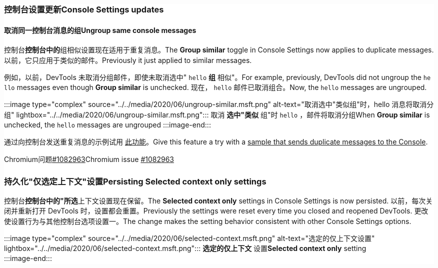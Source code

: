 ### <a name="console-settings-updates"></a><span data-ttu-id="e5fe1-229">控制台设置更新</span><span class="sxs-lookup"><span data-stu-id="e5fe1-229">Console Settings updates</span></span>  

#### <a name="ungroup-same-console-messages"></a><span data-ttu-id="e5fe1-230">取消同一控制台消息的组</span><span class="sxs-lookup"><span data-stu-id="e5fe1-230">Ungroup same console messages</span></span>  

<span data-ttu-id="e5fe1-231">控制台**控制台中的**组相似设置现在适用于重复消息。</span><span class="sxs-lookup"><span data-stu-id="e5fe1-231">The **Group similar** toggle in Console Settings now applies to duplicate messages.</span></span>  <span data-ttu-id="e5fe1-232">以前，它只应用于类似的邮件。</span><span class="sxs-lookup"><span data-stu-id="e5fe1-232">Previously it just applied to similar messages.</span></span>  

<span data-ttu-id="e5fe1-233">例如，以前，DevTools 未取消分组邮件，即使未取消选中" `hello` **组** 相似"。</span><span class="sxs-lookup"><span data-stu-id="e5fe1-233">For example, previously, DevTools did not ungroup the `hello` messages even though **Group similar** is unchecked.</span></span>  <span data-ttu-id="e5fe1-234">现在， `hello` 邮件已取消组合。</span><span class="sxs-lookup"><span data-stu-id="e5fe1-234">Now, the `hello` messages are ungrouped.</span></span>  

:::image type="complex" source="../../media/2020/06/ungroup-similar.msft.png" alt-text="取消选中"类似组"时，hello 消息将取消分组" lightbox="../../media/2020/06/ungroup-similar.msft.png":::
   <span data-ttu-id="e5fe1-236">取消 **选中"类似** 组"时 `hello` ，邮件将取消分组</span><span class="sxs-lookup"><span data-stu-id="e5fe1-236">When **Group similar** is unchecked, the `hello` messages are ungrouped</span></span>
:::image-end:::  

<span data-ttu-id="e5fe1-237">通过向控制台发送重复消息的示例试用 [此功能][CodepenZoherghadyaliZyrjgdJ]。</span><span class="sxs-lookup"><span data-stu-id="e5fe1-237">Give this feature a try with a [sample that sends duplicate messages to the Console][CodepenZoherghadyaliZyrjgdJ].</span></span>  

<span data-ttu-id="e5fe1-238">Chromium问题[#1082963][CR1082963]</span><span class="sxs-lookup"><span data-stu-id="e5fe1-238">Chromium issue [#1082963][CR1082963]</span></span>  

### <a name="persisting-selected-context-only-settings"></a><span data-ttu-id="e5fe1-239">持久化"仅选定上下文"设置</span><span class="sxs-lookup"><span data-stu-id="e5fe1-239">Persisting Selected context only settings</span></span>  

<span data-ttu-id="e5fe1-240">控制台**控制台中的"所选**上下文设置现在保留。</span><span class="sxs-lookup"><span data-stu-id="e5fe1-240">The **Selected context only** settings in Console Settings is now persisted.</span></span>  <span data-ttu-id="e5fe1-241">以前，每次关闭并重新打开 DevTools 时，设置都会重置。</span><span class="sxs-lookup"><span data-stu-id="e5fe1-241">Previously the settings were reset every time you closed and reopened DevTools.</span></span>  <span data-ttu-id="e5fe1-242">更改使设置行为与其他控制台选项设置一。</span><span class="sxs-lookup"><span data-stu-id="e5fe1-242">The change makes the setting behavior consistent with other Console Settings options.</span></span>  

:::image type="complex" source="../../media/2020/06/selected-context.msft.png" alt-text="选定的仅上下文设置" lightbox="../../media/2020/06/selected-context.msft.png":::
   <span data-ttu-id="e5fe1-244">**选定的仅上下文** 设置</span><span class="sxs-lookup"><span data-stu-id="e5fe1-244">**Selected context only** setting</span></span>  
:::image-end:::  


[DevtoolsIndex]: ../../../index.md "Microsoft Edge (Chromium) 开发人员工具 | Microsoft Docs"  
[DevtoolsCommandMenu]: ../../../command-menu.md "使用 Microsoft Edge 开发工具命令菜单运行命令"
[DevtoolsCustomizeIndexDrawer]: ../../../customize/index.md#drawer "设置 - 自定义 Microsoft Edge 开发工具 | Microsoft Docs"
[DevtoolsExperimentalFeaturesTurnOn]: ../../../experimental-features/index.md#turn-on-experimental-features "打开试验功能 - 试验功能 | Microsoft Docs"  
[DevtoolsIssues]: ../../../issues/index.md "查找并修复 Microsoft Edge DevTools 问题工具的问题 | Microsoft Docs"
[DevtoolsSourcesIndexUsingEditorPaneToViewEditFiles]: ../../../sources/index.md#using-the-editor-pane-to-view-or-edit-files "使用编辑器窗格查看或编辑文件 - 源面板概述|Microsoft Docs"  
[DevtoolsNetworkIndexLogActivity]: ../../../network/index.md#log-network-activity "记录网络活动 - 在 DevTools Microsoft Edge中检查网络|Microsoft Docs"
[CodepenZoherghadyaliAbdgrpz]: https://codepen.io/zoherghadyali/full/abdGrPZ "CSS-in-JS 框架样式编辑|CodePen"
[CodepenZoherghadyaliZyrjgdJ]: https://codepen.io/zoherghadyali/full/zYrjgdJ "将重复消息发送到控制台|CodePen"
[CodepenRachelweilYzwBzKM]: https://codepen.io/hxlnt/full/YzwBzKM "CSS 网格规划器示例 |CodePen"
[CRIssuesList]: https://bugs.chromium.org/p/chromium/issues/list "Chromium 漏洞"  
[CR772558]: https://crbug.com/772558 "DevTools：更新到最新版本的 Lighthouse |Chromium Bug"  
[CR800028]: https://crbug.com/800028 "在 Chrome 更新后，开发人员工具编辑器中的重复行快捷方式|Chromium Bug"  
[CR912581]: https://crbug.com/912581 "在 DevTools/about：tracing |Chromium Bug"  
[CR946975]: https://crbug.com/946975 "DevTools 样式边栏不能与构造的样式表|Chromium Bug"  
[CR955497]: https://crbug.com/955497 "PBA 应用图标快捷方式菜单|Chromium Bug"  
[CR974550]: https://crbug.com/974550 "Perf 面板和 performanceObserver 组件之间的指标不匹配|Chromium Bug"  
[CR1041830]: https://crbug.com/1041830 "改进断点|Chromium Bug"  
[CR1055875]: https://crbug.com/1055875 "关闭并重新打开&quot;开发人员工具&quot;菜单后，&quot;所选上下文仅控制台&quot;设置的值不会|Chromium Bug"  
[CR1066579]: https://crbug.com/1066579 "DevTools： Show ServiceWorkers Fetch Timeline per request in Network panel |Chromium Bug"  
[CR1071432]: https://crbug.com/1071432 "Wasm Basic Developer Experience |Chromium Bug"  
[CR1073899]: https://crbug.com/1073899 "计算样式选项卡在响应模式下消失|Chromium Bug"  
[CR1073903]: https://crbug.com/1073903 "DevTools：语法突出显示对私有字段|Chromium Bug"  
[CR1082963]: https://crbug.com/1082963 "无法禁用控制台的组类似的邮件行为|Chromium Bug"  
[CR1083214]: https://crbug.com/1083214 "视点不支持可选链接|Chromium Bug"  
[CR1083797]: https://crbug.com/1083797 "为空值并成一体而损坏的|Chromium Bug"  
[CR1096008]: https://crbug.com/1096008 "删除 FMP |Chromium Bug"  
[CR1047356]: https://crbug.com/1047356 "CSS Grid/Flexbox/Table 工具|Chromium Bug"  
[CR1093687]: https://crbug.com/1093687 "创建用于创建和重播综合网络请求|Chromium Bug"  
[CR1070378]: https://crbug.com/1070378 "将 Webhint 集成到 DevTools |Chromium Bug"  
[CR1069404]: https://crbug.com/1069404 "[开发人员工具] 小部件弹出窗口太窄|Chromium Bug"  
[CR897944]: https://crbug.com/897944 "可拖动的开发人员工具|Chromium Bug"
[GithubGoogleChromeLighthouse600]: https://github.com/GoogleChrome/lighthouse/releases/tag/v6.0.0 "v6.0.0 - GoogleChrome/lighthouse |GitHub"  
[GitHubMicrosoftDocsEdgeDeveloperNewIssue]: https://github.com/MicrosoftDocs/edge-developer/issues/new?title=[DevTools%20Docs%20Feedback] "新问题 - MicrosoftDocs/edge-developer"  
[MdnShadowDom]: https://developer.mozilla.org/docs/Web/Web_Components/Using_shadow_DOM "使用卷影 DOM |MDN"
[MicrosoftEdgePreviewChannels]: https://www.microsoftedgeinsider.com/download/ "Microsoft Edge 预览频道"  
[VisualStudio]: https://visualstudio.microsoft.com/ "Visual Studio"
[VisualStudioCode]: https://code.visualstudio.com/ "Visual Studio 代码"  
[CsswgDraftsCssom]: https://drafts.csswg.org/cssom "CSS 对象模型 (CSSOM) |W3C CSS 工作组编辑器草稿"  
[PostTweetEdgeDevTools]: https://twitter.com/intent/tweet?text=@EdgeDevTools "@EdgeDevTools | 发布推文"  
[EdgeDevToolsTwitterAccount]: https://twitter.com/EdgeDevTools "@EdgeDevTools Twitter 帐户"  
[V8DevClassFieldsPrivate]: https://v8.dev/features/class-fields#private-class-fields "私有类字段 - 公共和私有类|V8.开发"  
[V8DevCodeCaching]: https://v8.dev/blog/code-caching-for-devs "适用于 JavaScript 开发人员的代码|V8.开发"  
[V8DevNullishCoalescing]: https://v8.dev/features/nullish-coalescing "Nullish 将|V8.开发"  
[V8DevOptionalChaining]: https://v8.dev/features/optional-chaining "可选链接|V8.开发"  
[WebhintMain]: https://webhint.io "webhint"  
[WicgConstructStylesheet]: https://wicg.github.io/construct-stylesheets/ "可构造的样式表|Web Incubator CG"
[TheWebWeWant]: https://webwewant.fyi/ "我们想要的网络"  
[CCA4IL]: https://creativecommons.org/licenses/by/4.0  
[CCby4Image]: https://i.creativecommons.org/l/by/4.0/88x31.png  
[GoogleSitePolicies]: https://developers.google.com/terms/site-policies  
[JecelynYeen]: https://developers.google.com/web/resources/contributors#jecelyn-yeen  
[KayceBasques]: https://developers.google.com/web/resources/contributors#kayce-basques  